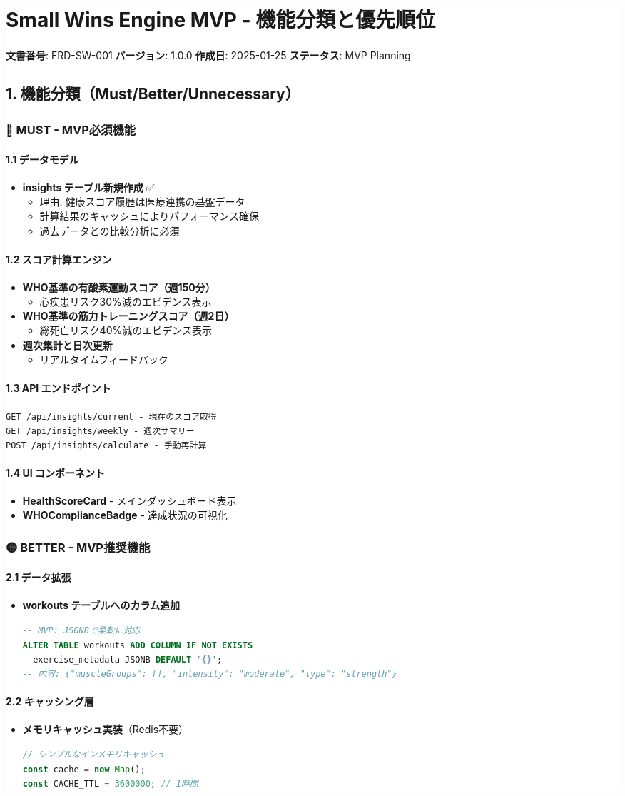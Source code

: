 # Small Wins Engine MVP - 機能分類と優先順位

**文書番号**: FRD-SW-001
**バージョン**: 1.0.0
**作成日**: 2025-01-25
**ステータス**: MVP Planning

## 1. 機能分類（Must/Better/Unnecessary）

### 🔴 MUST - MVP必須機能

#### 1.1 データモデル
- **insights テーブル新規作成** ✅
  - 理由: 健康スコア履歴は医療連携の基盤データ
  - 計算結果のキャッシュによりパフォーマンス確保
  - 過去データとの比較分析に必須

#### 1.2 スコア計算エンジン
- **WHO基準の有酸素運動スコア（週150分）**
  - 心疾患リスク30%減のエビデンス表示
- **WHO基準の筋力トレーニングスコア（週2日）**
  - 総死亡リスク40%減のエビデンス表示
- **週次集計と日次更新**
  - リアルタイムフィードバック

#### 1.3 API エンドポイント
```
GET /api/insights/current - 現在のスコア取得
GET /api/insights/weekly - 週次サマリー
POST /api/insights/calculate - 手動再計算
```

#### 1.4 UI コンポーネント
- **HealthScoreCard** - メインダッシュボード表示
- **WHOComplianceBadge** - 達成状況の可視化

### 🟡 BETTER - MVP推奨機能

#### 2.1 データ拡張
- **workouts テーブルへのカラム追加**
  ```sql
  -- MVP: JSONBで柔軟に対応
  ALTER TABLE workouts ADD COLUMN IF NOT EXISTS
    exercise_metadata JSONB DEFAULT '{}';
  -- 内容: {"muscleGroups": [], "intensity": "moderate", "type": "strength"}
  ```

#### 2.2 キャッシング層
- **メモリキャッシュ実装**（Redis不要）
  ```javascript
  // シンプルなインメモリキャッシュ
  const cache = new Map();
  const CACHE_TTL = 3600000; // 1時間
  ```
